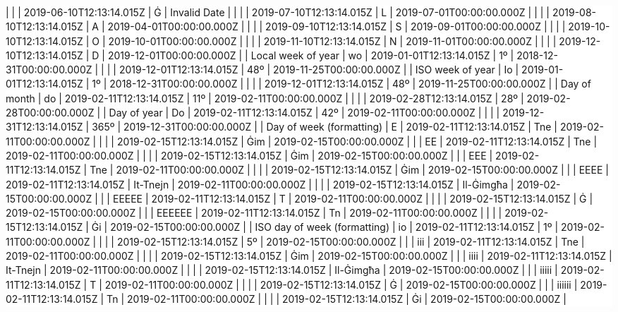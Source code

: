 |                                 |              | 2019-06-10T12:13:14.015Z | Ġ                                               | Invalid Date             |
|                                 |              | 2019-07-10T12:13:14.015Z | L                                               | 2019-07-01T00:00:00.000Z |
|                                 |              | 2019-08-10T12:13:14.015Z | A                                               | 2019-04-01T00:00:00.000Z |
|                                 |              | 2019-09-10T12:13:14.015Z | S                                               | 2019-09-01T00:00:00.000Z |
|                                 |              | 2019-10-10T12:13:14.015Z | O                                               | 2019-10-01T00:00:00.000Z |
|                                 |              | 2019-11-10T12:13:14.015Z | N                                               | 2019-11-01T00:00:00.000Z |
|                                 |              | 2019-12-10T12:13:14.015Z | D                                               | 2019-12-01T00:00:00.000Z |
| Local week of year              | wo           | 2019-01-01T12:13:14.015Z | 1º                                              | 2018-12-31T00:00:00.000Z |
|                                 |              | 2019-12-01T12:13:14.015Z | 48º                                             | 2019-11-25T00:00:00.000Z |
| ISO week of year                | Io           | 2019-01-01T12:13:14.015Z | 1º                                              | 2018-12-31T00:00:00.000Z |
|                                 |              | 2019-12-01T12:13:14.015Z | 48º                                             | 2019-11-25T00:00:00.000Z |
| Day of month                    | do           | 2019-02-11T12:13:14.015Z | 11º                                             | 2019-02-11T00:00:00.000Z |
|                                 |              | 2019-02-28T12:13:14.015Z | 28º                                             | 2019-02-28T00:00:00.000Z |
| Day of year                     | Do           | 2019-02-11T12:13:14.015Z | 42º                                             | 2019-02-11T00:00:00.000Z |
|                                 |              | 2019-12-31T12:13:14.015Z | 365º                                            | 2019-12-31T00:00:00.000Z |
| Day of week (formatting)        | E            | 2019-02-11T12:13:14.015Z | Tne                                             | 2019-02-11T00:00:00.000Z |
|                                 |              | 2019-02-15T12:13:14.015Z | Ġim                                             | 2019-02-15T00:00:00.000Z |
|                                 | EE           | 2019-02-11T12:13:14.015Z | Tne                                             | 2019-02-11T00:00:00.000Z |
|                                 |              | 2019-02-15T12:13:14.015Z | Ġim                                             | 2019-02-15T00:00:00.000Z |
|                                 | EEE          | 2019-02-11T12:13:14.015Z | Tne                                             | 2019-02-11T00:00:00.000Z |
|                                 |              | 2019-02-15T12:13:14.015Z | Ġim                                             | 2019-02-15T00:00:00.000Z |
|                                 | EEEE         | 2019-02-11T12:13:14.015Z | It-Tnejn                                        | 2019-02-11T00:00:00.000Z |
|                                 |              | 2019-02-15T12:13:14.015Z | Il-Ġimgħa                                       | 2019-02-15T00:00:00.000Z |
|                                 | EEEEE        | 2019-02-11T12:13:14.015Z | T                                               | 2019-02-11T00:00:00.000Z |
|                                 |              | 2019-02-15T12:13:14.015Z | Ġ                                               | 2019-02-15T00:00:00.000Z |
|                                 | EEEEEE       | 2019-02-11T12:13:14.015Z | Tn                                              | 2019-02-11T00:00:00.000Z |
|                                 |              | 2019-02-15T12:13:14.015Z | Ġi                                              | 2019-02-15T00:00:00.000Z |
| ISO day of week (formatting)    | io           | 2019-02-11T12:13:14.015Z | 1º                                              | 2019-02-11T00:00:00.000Z |
|                                 |              | 2019-02-15T12:13:14.015Z | 5º                                              | 2019-02-15T00:00:00.000Z |
|                                 | iii          | 2019-02-11T12:13:14.015Z | Tne                                             | 2019-02-11T00:00:00.000Z |
|                                 |              | 2019-02-15T12:13:14.015Z | Ġim                                             | 2019-02-15T00:00:00.000Z |
|                                 | iiii         | 2019-02-11T12:13:14.015Z | It-Tnejn                                        | 2019-02-11T00:00:00.000Z |
|                                 |              | 2019-02-15T12:13:14.015Z | Il-Ġimgħa                                       | 2019-02-15T00:00:00.000Z |
|                                 | iiiii        | 2019-02-11T12:13:14.015Z | T                                               | 2019-02-11T00:00:00.000Z |
|                                 |              | 2019-02-15T12:13:14.015Z | Ġ                                               | 2019-02-15T00:00:00.000Z |
|                                 | iiiiii       | 2019-02-11T12:13:14.015Z | Tn                                              | 2019-02-11T00:00:00.000Z |
|                                 |              | 2019-02-15T12:13:14.015Z | Ġi                                              | 2019-02-15T00:00:00.000Z |